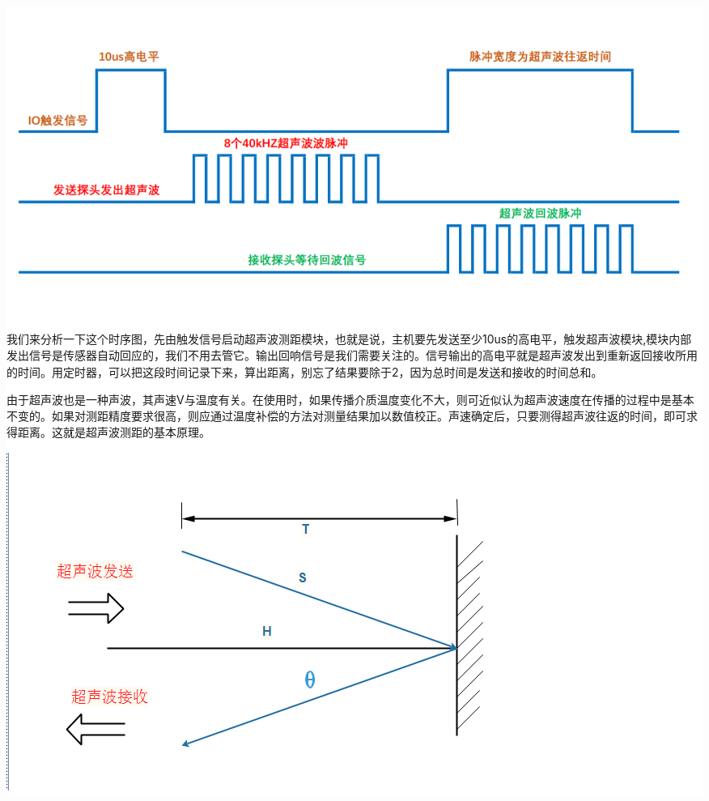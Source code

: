 ![5](rgb_pic_zh/5.png)



我们来分析一下这个时序图，先由触发信号启动超声波测距模块，也就是说，主机要先发送至少10us的高电平，触发超声波模块,模块内部发出信号是传感器自动回应的，我们不用去管它。输出回响信号是我们需要关注的。信号输出的高电平就是超声波发出到重新返回接收所用的时间。用定时器，可以把这段时间记录下来，算出距离，别忘了结果要除于2，因为总时间是发送和接收的时间总和。

由于超声波也是一种声波，其声速V与温度有关。在使用时，如果传播介质温度变化不大，则可近似认为超声波速度在传播的过程中是基本不变的。如果对测距精度要求很高，则应通过温度补偿的方法对测量结果加以数值校正。声速确定后，只要测得超声波往返的时间，即可求得距离。这就是超声波测距的基本原理。

![6](rgb_pic_zh/6.png)

